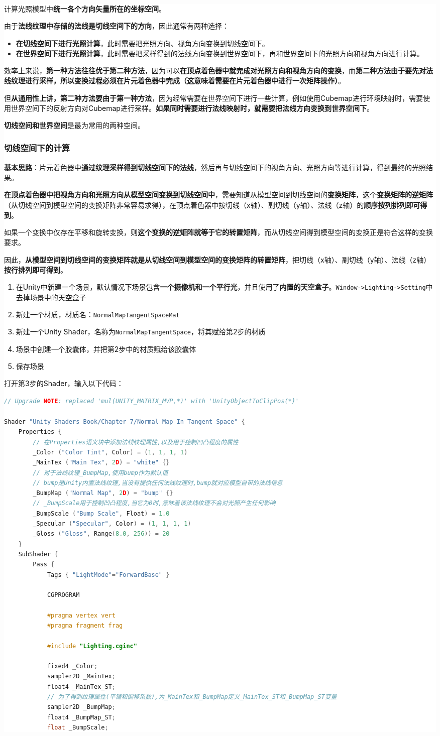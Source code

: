 计算光照模型中**统一各个方向矢量所在的坐标空间**。

由于**法线纹理中存储的法线是切线空间下的方向**，因此通常有两种选择：

- **在切线空间下进行光照计算**，此时需要把光照方向、视角方向变换到切线空间下。
- **在世界空间下进行光照计算**，此时需要把采样得到的法线方向变换到世界空间下，再和世界空间下的光照方向和视角方向进行计算。

效率上来说，**第一种方法往往优于第二种方法**，因为可以**在顶点着色器中就完成对光照方向和视角方向的变换**，而**第二种方法由于要先对法线纹理进行采样，所以变换过程必须在片元着色器中完成（这意味着需要在片元着色器中进行一次矩阵操作）**。

但**从通用性上讲，第二种方法要由于第一种方法**，因为经常需要在世界空间下进行一些计算，例如使用Cubemap进行环境映射时，需要使用世界空间下的反射方向对Cubemap进行采样。**如果同时需要进行法线映射时，就需要把法线方向变换到世界空间下**。

**切线空间和世界空间**是最为常用的两种空间。

### 切线空间下的计算

**基本思路**：片元着色器中**通过纹理采样得到切线空间下的法线**，然后再与切线空间下的视角方向、光照方向等进行计算，得到最终的光照结果。

**在顶点着色器中把视角方向和光照方向从模型空间变换到切线空间中**，需要知道从模型空间到切线空间的**变换矩阵**，这个**变换矩阵的逆矩阵**（从切线空间到模型空间的变换矩阵非常容易求得），在顶点着色器中按切线（x轴）、副切线（y轴）、法线（z轴）的**顺序按列排列即可得到**。

如果一个变换中仅存在平移和旋转变换，则**这个变换的逆矩阵就等于它的转置矩阵**，而从切线空间得到模型空间的变换正是符合这样的变换要求。

因此，**从模型空间到切线空间的变换矩阵就是从切线空间到模型空间的变换矩阵的转置矩阵**，把切线（x轴）、副切线（y轴）、法线（z轴）**按行排列即可得到**。

1. 在Unity中新建一个场景，默认情况下场景包含**一个摄像机和一个平行光**，并且使用了**内置的天空盒子**。`Window->Lighting->Setting`中去掉场景中的天空盒子

2. 新建一个材质，材质名：`NormalMapTangentSpaceMat`
3. 新建一个Unity Shader，名称为`NormalMapTangentSpace`，将其赋给第2步的材质
4. 场景中创建一个胶囊体，并把第2步中的材质赋给该胶囊体
5. 保存场景

打开第3步的Shader，输入以下代码：

```c++
// Upgrade NOTE: replaced 'mul(UNITY_MATRIX_MVP,*)' with 'UnityObjectToClipPos(*)'

Shader "Unity Shaders Book/Chapter 7/Normal Map In Tangent Space" {
	Properties {
		// 在Properties语义块中添加法线纹理属性,以及用于控制凹凸程度的属性
		_Color ("Color Tint", Color) = (1, 1, 1, 1)
		_MainTex ("Main Tex", 2D) = "white" {}
		// 对于法线纹理_BumpMap,使用bump作为默认值
		// bump是Unity内置法线纹理,当没有提供任何法线纹理时,bump就对应模型自带的法线信息
		_BumpMap ("Normal Map", 2D) = "bump" {}
		// _BumpScale用于控制凹凸程度,当它为0时,意味着该法线纹理不会对光照产生任何影响
		_BumpScale ("Bump Scale", Float) = 1.0
		_Specular ("Specular", Color) = (1, 1, 1, 1)
		_Gloss ("Gloss", Range(8.0, 256)) = 20
	}
	SubShader {
		Pass { 
			Tags { "LightMode"="ForwardBase" }
		
			CGPROGRAM
			
			#pragma vertex vert
			#pragma fragment frag
			
			#include "Lighting.cginc"
			
			fixed4 _Color;
			sampler2D _MainTex;
			float4 _MainTex_ST;
			// 为了得到纹理属性(平铺和偏移系数),为_MainTex和_BumpMap定义_MainTex_ST和_BumpMap_ST变量
			sampler2D _BumpMap;
			float4 _BumpMap_ST;
			float _BumpScale;
```